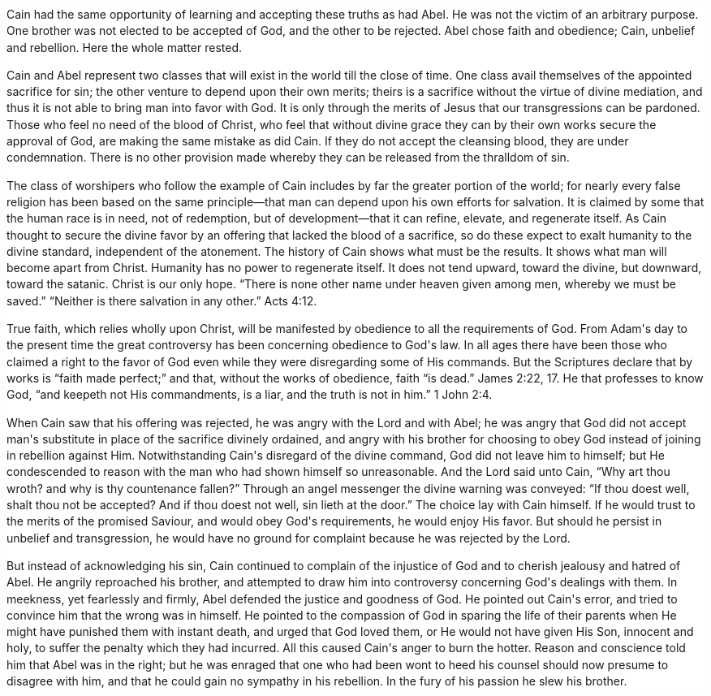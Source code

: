 Cain had the same opportunity of learning and accepting these truths as had Abel. He was not the victim of an arbitrary purpose. One brother was not elected to be accepted of God, and the other to be rejected. Abel chose faith and obedience; Cain, unbelief and rebellion. Here the whole matter rested.

Cain and Abel represent two classes that will exist in the world till the close of time. One class avail themselves of the appointed sacrifice for sin; the other venture to depend upon their own merits; theirs is a sacrifice without the virtue of divine mediation, and thus it is not able to bring man into favor with God. It is only through the merits of Jesus that our transgressions can be pardoned. Those who feel no need of the blood of Christ, who feel that without divine grace they can by their own works secure the approval of God, are making the same mistake as did Cain. If they do not accept the cleansing blood, they are under condemnation. There is no other provision made whereby they can be released from the thralldom of sin.

The class of worshipers who follow the example of Cain includes by far the greater portion of the world; for nearly every false religion has been based on the same principle—that man can depend upon his own efforts for salvation. It is claimed by some that the human race is in need, not of redemption, but of development—that it can refine, elevate, and regenerate itself. As Cain thought to secure the divine favor by an offering that lacked the blood of a sacrifice, so do these expect to exalt humanity to the divine standard, independent of the atonement. The history of Cain shows what must be the results. It shows what man will become apart from Christ. Humanity has no power to regenerate itself. It does not tend upward, toward the divine, but downward, toward the satanic. Christ is our only hope. “There is none other name under heaven given among men, whereby we must be saved.” “Neither is there salvation in any other.” Acts 4:12.

True faith, which relies wholly upon Christ, will be manifested by obedience to all the requirements of God. From Adam's day to the present time the great controversy has been concerning obedience to God's law. In all ages there have been those who claimed a right to the favor of God even while they were disregarding some of His commands. But the Scriptures declare that by works is “faith made perfect;” and that, without the works of obedience, faith “is dead.” James 2:22, 17. He that professes to know God, “and keepeth not His commandments, is a liar, and the truth is not in him.” 1 John 2:4.

When Cain saw that his offering was rejected, he was angry with the Lord and with Abel; he was angry that God did not accept man's substitute in place of the sacrifice divinely ordained, and angry with his brother for choosing to obey God instead of joining in rebellion against Him. Notwithstanding Cain's disregard of the divine command, God did not leave him to himself; but He condescended to reason with the man who had shown himself so unreasonable. And the Lord said unto Cain, “Why art thou wroth? and why is thy countenance fallen?” Through an angel messenger the divine warning was conveyed: “If thou doest well, shalt thou not be accepted? And if thou doest not well, sin lieth at the door.” The choice lay with Cain himself. If he would trust to the merits of the promised Saviour, and would obey God's requirements, he would enjoy His favor. But should he persist in unbelief and transgression, he would have no ground for complaint because he was rejected by the Lord.

But instead of acknowledging his sin, Cain continued to complain of the injustice of God and to cherish jealousy and hatred of Abel. He angrily reproached his brother, and attempted to draw him into controversy concerning God's dealings with them. In meekness, yet fearlessly and firmly, Abel defended the justice and goodness of God. He pointed out Cain's error, and tried to convince him that the wrong was in himself. He pointed to the compassion of God in sparing the life of their parents when He might have punished them with instant death, and urged that God loved them, or He would not have given His Son, innocent and holy, to suffer the penalty which they had incurred. All this caused Cain's anger to burn the hotter. Reason and conscience told him that Abel was in the right; but he was enraged that one who had been wont to heed his counsel should now presume to disagree with him, and that he could gain no sympathy in his rebellion. In the fury of his passion he slew his brother.

